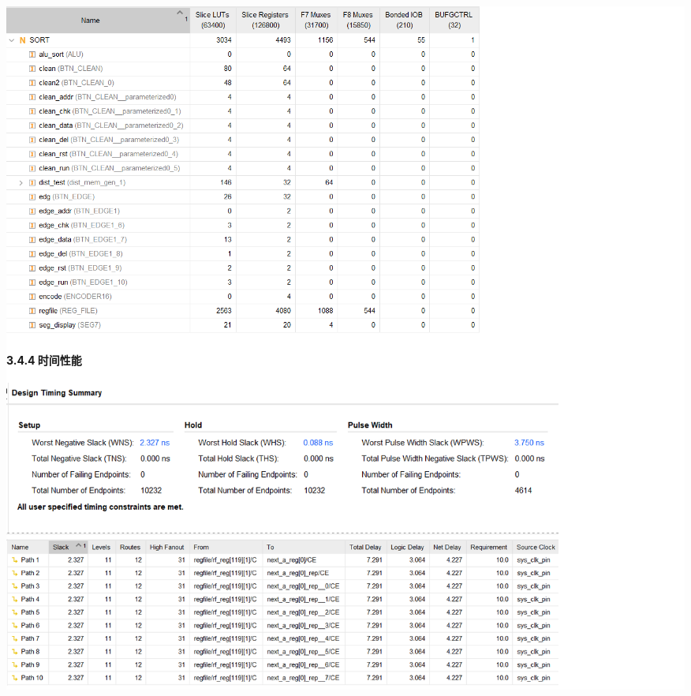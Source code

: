 <img src="..\images\sort_utilization.png" width="600"/>

#### 3.4.4 时间性能

<img src="..\images\sort_timing.png" width="700"/>

<img src="..\images\sort_timing1.png" width="700"/>
